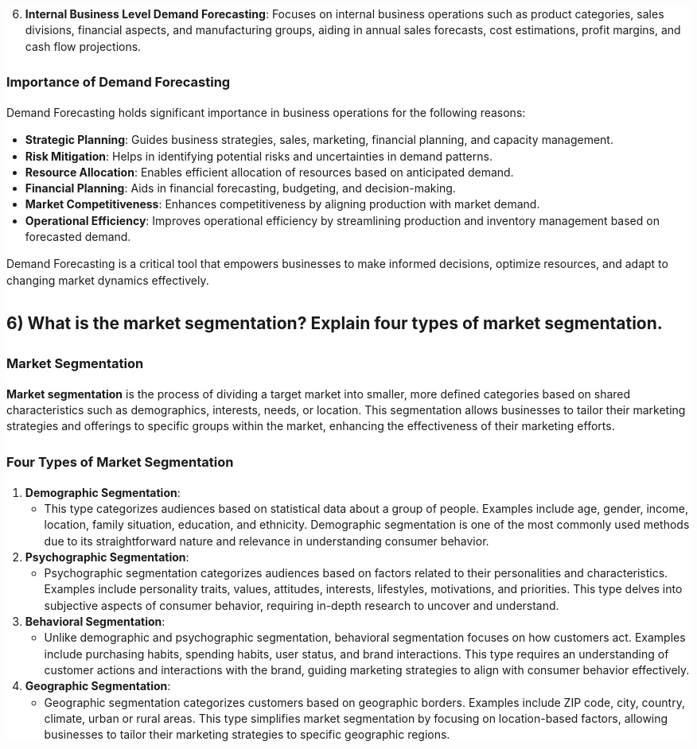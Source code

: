 6. **Internal Business Level Demand Forecasting**: Focuses on internal business operations such as product categories, sales divisions, financial aspects, and manufacturing groups, aiding in annual sales forecasts, cost estimations, profit margins, and cash flow projections.

### Importance of Demand Forecasting

Demand Forecasting holds significant importance in business operations for the following reasons:

- **Strategic Planning**: Guides business strategies, sales, marketing, financial planning, and capacity management.
- **Risk Mitigation**: Helps in identifying potential risks and uncertainties in demand patterns.
- **Resource Allocation**: Enables efficient allocation of resources based on anticipated demand.
- **Financial Planning**: Aids in financial forecasting, budgeting, and decision-making.
- **Market Competitiveness**: Enhances competitiveness by aligning production with market demand.
- **Operational Efficiency**: Improves operational efficiency by streamlining production and inventory management based on forecasted demand.

Demand Forecasting is a critical tool that empowers businesses to make informed decisions, optimize resources, and adapt to changing market dynamics effectively.

## 6) What is the market segmentation? Explain four types of market segmentation.

### Market Segmentation

**Market segmentation** is the process of dividing a target market into smaller, more defined categories based on shared characteristics such as demographics, interests, needs, or location. This segmentation allows businesses to tailor their marketing strategies and offerings to specific groups within the market, enhancing the effectiveness of their marketing efforts.

### Four Types of Market Segmentation

1. **Demographic Segmentation**:
   - This type categorizes audiences based on statistical data about a group of people. Examples include age, gender, income, location, family situation, education, and ethnicity. Demographic segmentation is one of the most commonly used methods due to its straightforward nature and relevance in understanding consumer behavior.
2. **Psychographic Segmentation**:
   - Psychographic segmentation categorizes audiences based on factors related to their personalities and characteristics. Examples include personality traits, values, attitudes, interests, lifestyles, motivations, and priorities. This type delves into subjective aspects of consumer behavior, requiring in-depth research to uncover and understand.
3. **Behavioral Segmentation**:
   - Unlike demographic and psychographic segmentation, behavioral segmentation focuses on how customers act. Examples include purchasing habits, spending habits, user status, and brand interactions. This type requires an understanding of customer actions and interactions with the brand, guiding marketing strategies to align with consumer behavior effectively.
4. **Geographic Segmentation**:
   - Geographic segmentation categorizes customers based on geographic borders. Examples include ZIP code, city, country, climate, urban or rural areas. This type simplifies market segmentation by focusing on location-based factors, allowing businesses to tailor their marketing strategies to specific geographic regions.
